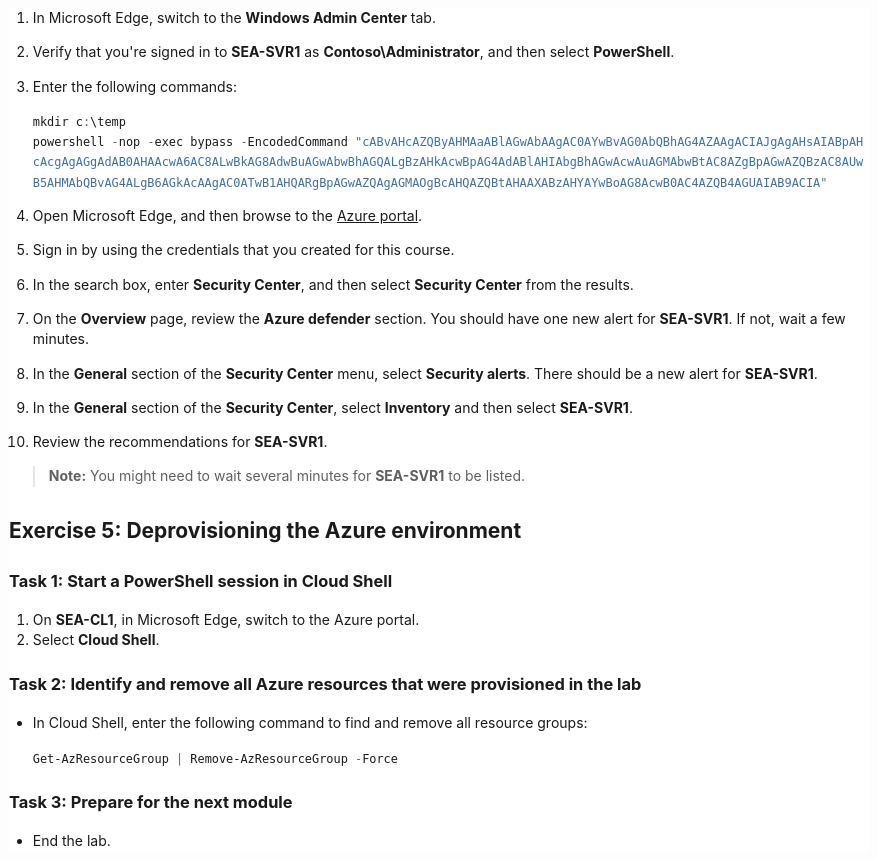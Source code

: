 1. In Microsoft Edge, switch to the **Windows Admin Center** tab.
1. Verify that you're signed in to **SEA-SVR1** as **Contoso\\Administrator**, and then select **PowerShell**.
1. Enter the following commands:

    ```powershell
    mkdir c:\temp
    powershell -nop -exec bypass -EncodedCommand "cABvAHcAZQByAHMAaABlAGwAbAAgAC0AYwBvAG0AbQBhAG4AZAAgACIAJgAgAHsAIABpAHcAcgAgAGgAdAB0AHAAcwA6AC8ALwBkAG8AdwBuAGwAbwBhAGQALgBzAHkAcwBpAG4AdABlAHIAbgBhAGwAcwAuAGMAbwBtAC8AZgBpAGwAZQBzAC8AUwB5AHMAbQBvAG4ALgB6AGkAcAAgAC0ATwB1AHQARgBpAGwAZQAgAGMAOgBcAHQAZQBtAHAAXABzAHYAYwBoAG8AcwB0AC4AZQB4AGUAIAB9ACIA"
    ```

1. Open Microsoft Edge, and then browse to the [Azure portal](https://portal.azure.com).
1. Sign in by using the credentials that you created for this course.
1. In the search box, enter **Security Center**, and then select **Security Center** from the results.
7. On the **Overview** page, review the **Azure defender** section. You should have one new alert for **SEA-SVR1**. If not, wait a few minutes.
8. In the **General** section of the **Security Center** menu, select **Security alerts**. There should be a new alert for **SEA-SVR1**.
9. In the **General** section of the **Security Center**, select **Inventory** and then select **SEA-SVR1**.
10. Review the recommendations for **SEA-SVR1**.

> **Note:** You might need to wait several minutes for **SEA-SVR1** to be listed.

## Exercise 5: Deprovisioning the Azure environment

### Task 1: Start a PowerShell session in Cloud Shell

1. On **SEA-CL1**, in Microsoft Edge, switch to the Azure portal.
1. Select **Cloud Shell**.

### Task 2: Identify and remove all Azure resources that were provisioned in the lab

- In Cloud Shell, enter the following command to find and remove all resource groups:

    ```powershell
    Get-AzResourceGroup | Remove-AzResourceGroup -Force
    ```

### Task 3: Prepare for the next module

- End the lab.
